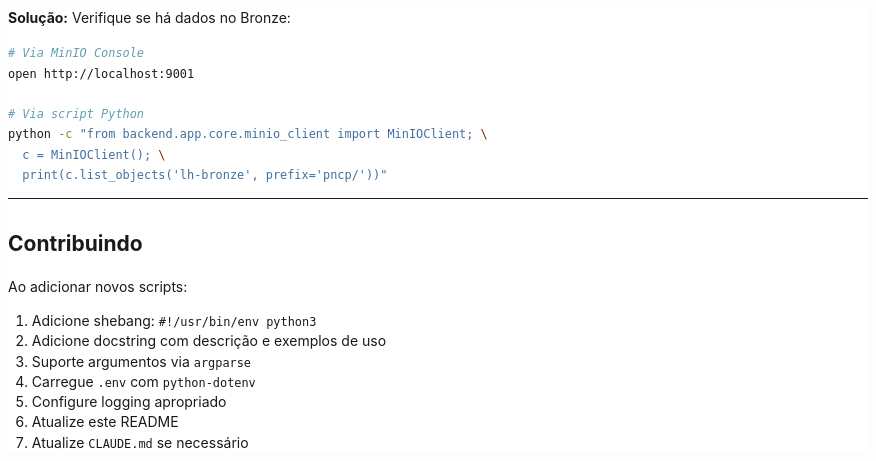 **Solução:** Verifique se há dados no Bronze:
```bash
# Via MinIO Console
open http://localhost:9001

# Via script Python
python -c "from backend.app.core.minio_client import MinIOClient; \
  c = MinIOClient(); \
  print(c.list_objects('lh-bronze', prefix='pncp/'))"
```

---

## Contribuindo

Ao adicionar novos scripts:

1. Adicione shebang: `#!/usr/bin/env python3`
2. Adicione docstring com descrição e exemplos de uso
3. Suporte argumentos via `argparse`
4. Carregue `.env` com `python-dotenv`
5. Configure logging apropriado
6. Atualize este README
7. Atualize `CLAUDE.md` se necessário
